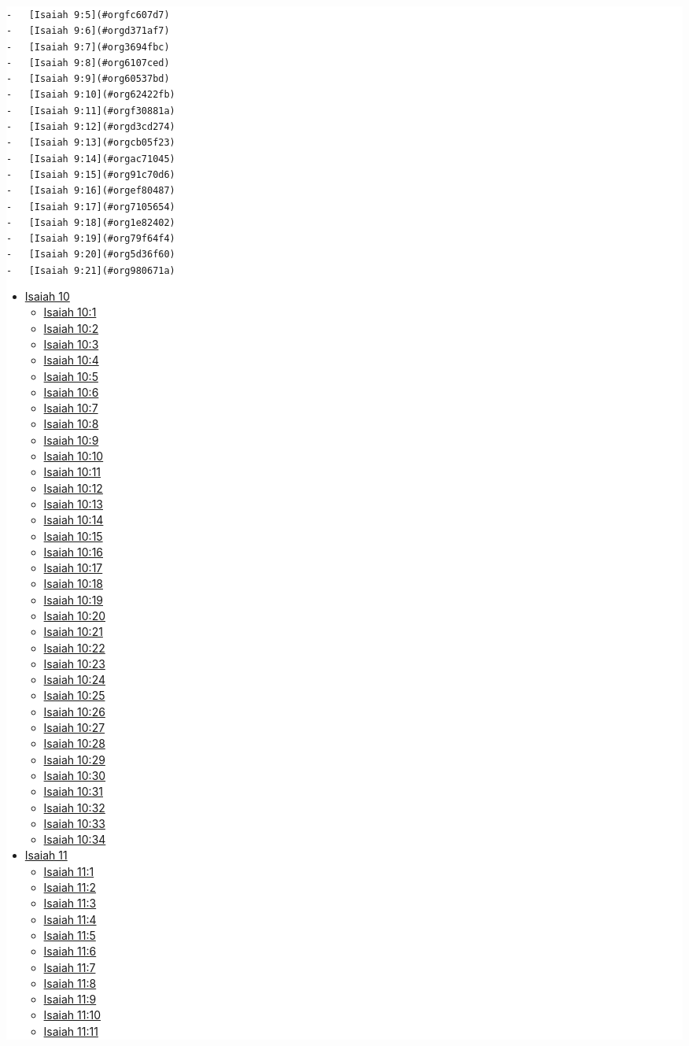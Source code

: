     -   [Isaiah 9:5](#orgfc607d7)
    -   [Isaiah 9:6](#orgd371af7)
    -   [Isaiah 9:7](#org3694fbc)
    -   [Isaiah 9:8](#org6107ced)
    -   [Isaiah 9:9](#org60537bd)
    -   [Isaiah 9:10](#org62422fb)
    -   [Isaiah 9:11](#orgf30881a)
    -   [Isaiah 9:12](#orgd3cd274)
    -   [Isaiah 9:13](#orgcb05f23)
    -   [Isaiah 9:14](#orgac71045)
    -   [Isaiah 9:15](#org91c70d6)
    -   [Isaiah 9:16](#orgef80487)
    -   [Isaiah 9:17](#org7105654)
    -   [Isaiah 9:18](#org1e82402)
    -   [Isaiah 9:19](#org79f64f4)
    -   [Isaiah 9:20](#org5d36f60)
    -   [Isaiah 9:21](#org980671a)
-   [Isaiah 10](#org3ac4eb0)
    -   [Isaiah 10:1](#orgc2a09d6)
    -   [Isaiah 10:2](#org51ec716)
    -   [Isaiah 10:3](#org1c803b6)
    -   [Isaiah 10:4](#org0ba82d3)
    -   [Isaiah 10:5](#org6a4d213)
    -   [Isaiah 10:6](#orgd2d4e3d)
    -   [Isaiah 10:7](#orgd223458)
    -   [Isaiah 10:8](#orga4b0c2f)
    -   [Isaiah 10:9](#org951af81)
    -   [Isaiah 10:10](#orgaf3946e)
    -   [Isaiah 10:11](#org449a475)
    -   [Isaiah 10:12](#orgb085d8f)
    -   [Isaiah 10:13](#orgec073a0)
    -   [Isaiah 10:14](#org4a56a32)
    -   [Isaiah 10:15](#org14e99ea)
    -   [Isaiah 10:16](#org7985c3f)
    -   [Isaiah 10:17](#org0aceb12)
    -   [Isaiah 10:18](#org77285e4)
    -   [Isaiah 10:19](#org590a489)
    -   [Isaiah 10:20](#orga777823)
    -   [Isaiah 10:21](#org73b52e3)
    -   [Isaiah 10:22](#orgbd95f86)
    -   [Isaiah 10:23](#org620a4eb)
    -   [Isaiah 10:24](#orgc658a85)
    -   [Isaiah 10:25](#org065f062)
    -   [Isaiah 10:26](#org3ffbfb7)
    -   [Isaiah 10:27](#org97c4d35)
    -   [Isaiah 10:28](#org57c8da6)
    -   [Isaiah 10:29](#org3906b7a)
    -   [Isaiah 10:30](#orge7dc29a)
    -   [Isaiah 10:31](#org97c752b)
    -   [Isaiah 10:32](#org81dc576)
    -   [Isaiah 10:33](#org44dbb31)
    -   [Isaiah 10:34](#orgb1517bb)
-   [Isaiah 11](#org1a8fc0b)
    -   [Isaiah 11:1](#org0baa7d5)
    -   [Isaiah 11:2](#org22423c8)
    -   [Isaiah 11:3](#org68c7e94)
    -   [Isaiah 11:4](#orgb1dc7c5)
    -   [Isaiah 11:5](#org7ee4686)
    -   [Isaiah 11:6](#org481d42b)
    -   [Isaiah 11:7](#org1377974)
    -   [Isaiah 11:8](#org2fd4664)
    -   [Isaiah 11:9](#org488bf61)
    -   [Isaiah 11:10](#orga83a65c)
    -   [Isaiah 11:11](#org4331c9d)